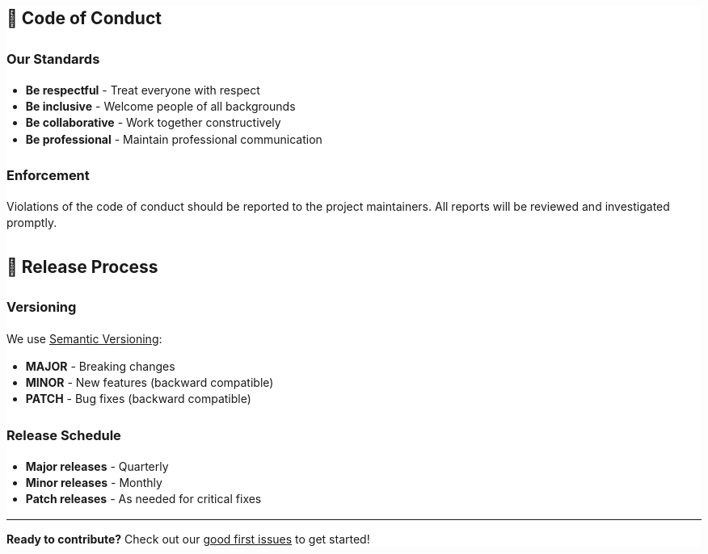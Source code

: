 ## 📜 Code of Conduct

### Our Standards

- **Be respectful** - Treat everyone with respect
- **Be inclusive** - Welcome people of all backgrounds
- **Be collaborative** - Work together constructively
- **Be professional** - Maintain professional communication

### Enforcement

Violations of the code of conduct should be reported to the project maintainers. All reports will be reviewed and investigated promptly.

## 🔄 Release Process

### Versioning

We use [Semantic Versioning](https://semver.org/):

- **MAJOR** - Breaking changes
- **MINOR** - New features (backward compatible)
- **PATCH** - Bug fixes (backward compatible)

### Release Schedule

- **Major releases** - Quarterly
- **Minor releases** - Monthly
- **Patch releases** - As needed for critical fixes

---

**Ready to contribute?** Check out our [good first issues](https://github.com/medianest/medianest/issues?q=is%3Aissue+is%3Aopen+label%3A%22good+first+issue%22) to get started!
